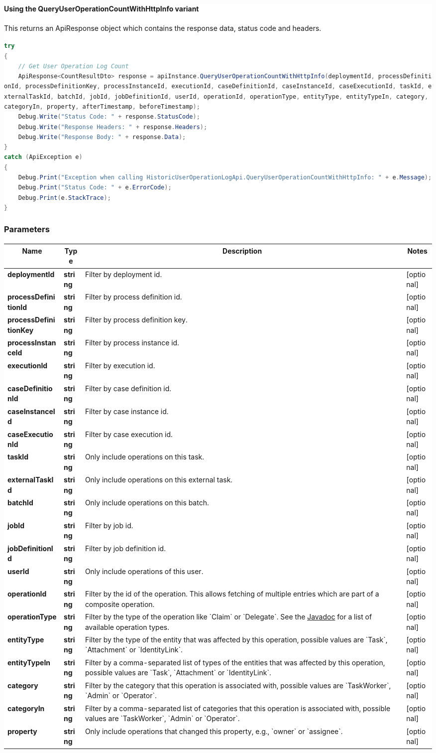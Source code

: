#### Using the QueryUserOperationCountWithHttpInfo variant
This returns an ApiResponse object which contains the response data, status code and headers.

```csharp
try
{
    // Get User Operation Log Count
    ApiResponse<CountResultDto> response = apiInstance.QueryUserOperationCountWithHttpInfo(deploymentId, processDefinitionId, processDefinitionKey, processInstanceId, executionId, caseDefinitionId, caseInstanceId, caseExecutionId, taskId, externalTaskId, batchId, jobId, jobDefinitionId, userId, operationId, operationType, entityType, entityTypeIn, category, categoryIn, property, afterTimestamp, beforeTimestamp);
    Debug.Write("Status Code: " + response.StatusCode);
    Debug.Write("Response Headers: " + response.Headers);
    Debug.Write("Response Body: " + response.Data);
}
catch (ApiException e)
{
    Debug.Print("Exception when calling HistoricUserOperationLogApi.QueryUserOperationCountWithHttpInfo: " + e.Message);
    Debug.Print("Status Code: " + e.ErrorCode);
    Debug.Print(e.StackTrace);
}
```

### Parameters

| Name | Type | Description | Notes |
|------|------|-------------|-------|
| **deploymentId** | **string** | Filter by deployment id. | [optional]  |
| **processDefinitionId** | **string** | Filter by process definition id. | [optional]  |
| **processDefinitionKey** | **string** | Filter by process definition key. | [optional]  |
| **processInstanceId** | **string** | Filter by process instance id. | [optional]  |
| **executionId** | **string** | Filter by execution id. | [optional]  |
| **caseDefinitionId** | **string** | Filter by case definition id. | [optional]  |
| **caseInstanceId** | **string** | Filter by case instance id. | [optional]  |
| **caseExecutionId** | **string** | Filter by case execution id. | [optional]  |
| **taskId** | **string** | Only include operations on this task. | [optional]  |
| **externalTaskId** | **string** | Only include operations on this external task. | [optional]  |
| **batchId** | **string** | Only include operations on this batch. | [optional]  |
| **jobId** | **string** | Filter by job id. | [optional]  |
| **jobDefinitionId** | **string** | Filter by job definition id. | [optional]  |
| **userId** | **string** | Only include operations of this user. | [optional]  |
| **operationId** | **string** | Filter by the id of the operation. This allows fetching of multiple entries which are part of a composite operation. | [optional]  |
| **operationType** | **string** | Filter by the type of the operation like &#x60;Claim&#x60; or &#x60;Delegate&#x60;. See the [Javadoc](https://docs.camunda.org/manual/7.21/reference/javadoc/?org/camunda/bpm/engine/history/UserOperationLogEntry.html) for a list of available operation types. | [optional]  |
| **entityType** | **string** | Filter by the type of the entity that was affected by this operation, possible values are &#x60;Task&#x60;, &#x60;Attachment&#x60; or &#x60;IdentityLink&#x60;. | [optional]  |
| **entityTypeIn** | **string** | Filter by a comma-separated list of types of the entities that was affected by this operation, possible values are &#x60;Task&#x60;, &#x60;Attachment&#x60; or &#x60;IdentityLink&#x60;. | [optional]  |
| **category** | **string** | Filter by the category that this operation is associated with, possible values are &#x60;TaskWorker&#x60;, &#x60;Admin&#x60; or &#x60;Operator&#x60;. | [optional]  |
| **categoryIn** | **string** | Filter by a comma-separated list of categories that this operation is associated with, possible values are &#x60;TaskWorker&#x60;, &#x60;Admin&#x60; or &#x60;Operator&#x60;. | [optional]  |
| **property** | **string** | Only include operations that changed this property, e.g., &#x60;owner&#x60; or &#x60;assignee&#x60;. | [optional]  |